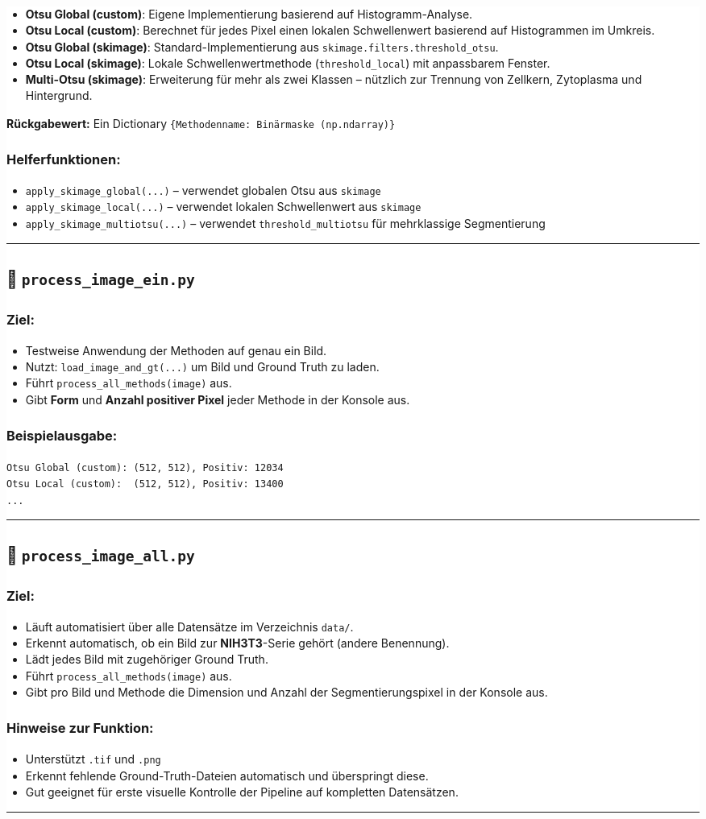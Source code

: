 - **Otsu Global (custom)**: Eigene Implementierung basierend auf Histogramm-Analyse.
- **Otsu Local (custom)**: Berechnet für jedes Pixel einen lokalen Schwellenwert basierend auf Histogrammen im Umkreis.
- **Otsu Global (skimage)**: Standard-Implementierung aus `skimage.filters.threshold_otsu`.
- **Otsu Local (skimage)**: Lokale Schwellenwertmethode (`threshold_local`) mit anpassbarem Fenster.
- **Multi-Otsu (skimage)**: Erweiterung für mehr als zwei Klassen – nützlich zur Trennung von Zellkern, Zytoplasma und Hintergrund.

**Rückgabewert:** Ein Dictionary `{Methodenname: Binärmaske (np.ndarray)}`

### Helferfunktionen:

- `apply_skimage_global(...)` – verwendet globalen Otsu aus `skimage`
- `apply_skimage_local(...)` – verwendet lokalen Schwellenwert aus `skimage`
- `apply_skimage_multiotsu(...)` – verwendet `threshold_multiotsu` für mehrklassige Segmentierung

---

## 🧪 `process_image_ein.py`

### Ziel:

- Testweise Anwendung der Methoden auf genau ein Bild.
- Nutzt: `load_image_and_gt(...)` um Bild und Ground Truth zu laden.
- Führt `process_all_methods(image)` aus.
- Gibt **Form** und **Anzahl positiver Pixel** jeder Methode in der Konsole aus.

### Beispielausgabe:

```
Otsu Global (custom): (512, 512), Positiv: 12034
Otsu Local (custom):  (512, 512), Positiv: 13400
...
```

---

## 🔁 `process_image_all.py`

### Ziel:

- Läuft automatisiert über alle Datensätze im Verzeichnis `data/`.
- Erkennt automatisch, ob ein Bild zur **NIH3T3**-Serie gehört (andere Benennung).
- Lädt jedes Bild mit zugehöriger Ground Truth.
- Führt `process_all_methods(image)` aus.
- Gibt pro Bild und Methode die Dimension und Anzahl der Segmentierungspixel in der Konsole aus.

### Hinweise zur Funktion:

- Unterstützt `.tif` und `.png`
- Erkennt fehlende Ground-Truth-Dateien automatisch und überspringt diese.
- Gut geeignet für erste visuelle Kontrolle der Pipeline auf kompletten Datensätzen.

---
